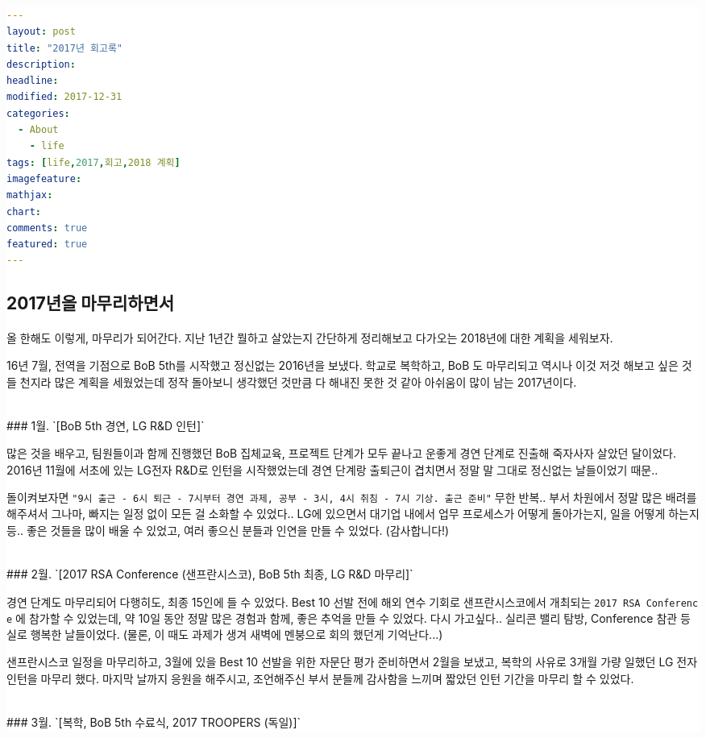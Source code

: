 ```yaml
---
layout: post
title: "2017년 회고록"
description:
headline:
modified: 2017-12-31
categories:
  - About
  	- life
tags: [life,2017,회고,2018 계획]
imagefeature:
mathjax:
chart:
comments: true
featured: true
---
```


## 2017년을 마무리하면서

올 한해도 이렇게, 마무리가 되어간다. 지난 1년간 뭘하고 살았는지 간단하게 정리해보고
다가오는 2018년에 대한 계획을 세워보자.

16년 7월, 전역을 기점으로 BoB 5th를 시작했고 정신없는 2016년을 보냈다. 학교로 복학하고, BoB 도 마무리되고 역시나 이것 저것 해보고 싶은 것들 천지라 많은 계획을 세웠었는데 정작 돌아보니 생각했던 것만큼 다 해내진 못한 것 같아 아쉬움이 많이 남는 2017년이다.

<br>
### 1월.
`[BoB 5th 경연, LG R&D 인턴]`

많은 것을 배우고, 팀원들이과 함께 진행했던 BoB 집체교육, 프로젝트 단계가 모두 끝나고 운좋게 경연 단계로 진출해 죽자사자 살았던 달이었다. 2016년 11월에 서초에 있는 LG전자 R&D로 인턴을 시작했었는데 경연 단계랑 출퇴근이 겹치면서 정말 말 그대로 정신없는 날들이었기 때문..

돌이켜보자면 `"9시 출근 - 6시 퇴근 - 7시부터 경연 과제, 공부 - 3시, 4시 취침 - 7시 기상. 출근 준비"` 무한 반복.. 부서 차원에서 정말 많은 배려를 해주셔서 그나마, 빠지는 일정 없이 모든 걸 소화할 수 있었다.. LG에 있으면서 대기업 내에서 업무 프로세스가 어떻게 돌아가는지, 일을 어떻게 하는지 등.. 좋은 것들을 많이 배울 수 있었고, 여러 좋으신 분들과 인연을 만들 수 있었다. (감사합니다!)

<br>
### 2월.
`[2017 RSA Conference (샌프란시스코), BoB 5th 최종, LG R&D 마무리]`

경연 단계도 마무리되어 다행히도, 최종 15인에 들 수 있었다. Best 10 선발 전에 해외 연수 기회로 샌프란시스코에서 개최되는 `2017 RSA Conference` 에 참가할 수 있었는데, 약 10일 동안 정말 많은 경험과 함께, 좋은 추억을 만들 수 있었다. 다시 가고싶다.. 실리콘 밸리 탐방, Conference 참관 등 실로 행복한 날들이었다. (물론, 이 때도 과제가 생겨 새벽에 멘붕으로 회의 했던게 기억난다...)

샌프란시스코 일정을 마무리하고, 3월에 있을 Best 10 선발을 위한 자문단 평가 준비하면서 2월을 보냈고, 복학의 사유로 3개월 가량 일했던 LG 전자 인턴을 마무리 했다. 마지막 날까지 응원을 해주시고, 조언해주신 부서 분들께 감사함을 느끼며 짧았던 인턴 기간을 마무리 할 수 있었다.

<br>
### 3월.
`[복학, BoB 5th 수료식, 2017 TROOPERS (독일)]`
